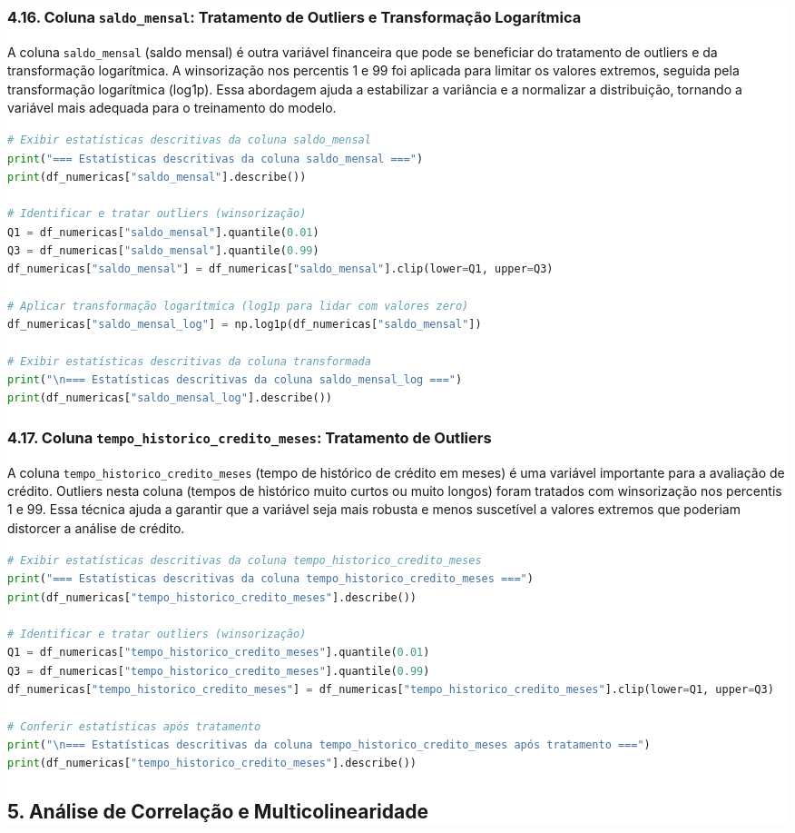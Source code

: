 ### 4.16. Coluna `saldo_mensal`: Tratamento de Outliers e Transformação Logarítmica

A coluna `saldo_mensal` (saldo mensal) é outra variável financeira que pode se beneficiar do tratamento de outliers e da transformação logarítmica. A winsorização nos percentis 1 e 99 foi aplicada para limitar os valores extremos, seguida pela transformação logarítmica (log1p). Essa abordagem ajuda a estabilizar a variância e a normalizar a distribuição, tornando a variável mais adequada para o treinamento do modelo.

```python
# Exibir estatísticas descritivas da coluna saldo_mensal
print("=== Estatísticas descritivas da coluna saldo_mensal ===")
print(df_numericas["saldo_mensal"].describe())

# Identificar e tratar outliers (winsorização)
Q1 = df_numericas["saldo_mensal"].quantile(0.01)
Q3 = df_numericas["saldo_mensal"].quantile(0.99)
df_numericas["saldo_mensal"] = df_numericas["saldo_mensal"].clip(lower=Q1, upper=Q3)

# Aplicar transformação logarítmica (log1p para lidar com valores zero)
df_numericas["saldo_mensal_log"] = np.log1p(df_numericas["saldo_mensal"])

# Exibir estatísticas descritivas da coluna transformada
print("\n=== Estatísticas descritivas da coluna saldo_mensal_log ===")
print(df_numericas["saldo_mensal_log"].describe())
```

### 4.17. Coluna `tempo_historico_credito_meses`: Tratamento de Outliers

A coluna `tempo_historico_credito_meses` (tempo de histórico de crédito em meses) é uma variável importante para a avaliação de crédito. Outliers nesta coluna (tempos de histórico muito curtos ou muito longos) foram tratados com winsorização nos percentis 1 e 99. Essa técnica ajuda a garantir que a variável seja mais robusta e menos suscetível a valores extremos que poderiam distorcer a análise de crédito.

```python
# Exibir estatísticas descritivas da coluna tempo_historico_credito_meses
print("=== Estatísticas descritivas da coluna tempo_historico_credito_meses ===")
print(df_numericas["tempo_historico_credito_meses"].describe())

# Identificar e tratar outliers (winsorização)
Q1 = df_numericas["tempo_historico_credito_meses"].quantile(0.01)
Q3 = df_numericas["tempo_historico_credito_meses"].quantile(0.99)
df_numericas["tempo_historico_credito_meses"] = df_numericas["tempo_historico_credito_meses"].clip(lower=Q1, upper=Q3)

# Conferir estatísticas após tratamento
print("\n=== Estatísticas descritivas da coluna tempo_historico_credito_meses após tratamento ===")
print(df_numericas["tempo_historico_credito_meses"].describe())
```

## 5. Análise de Correlação e Multicolinearidade
